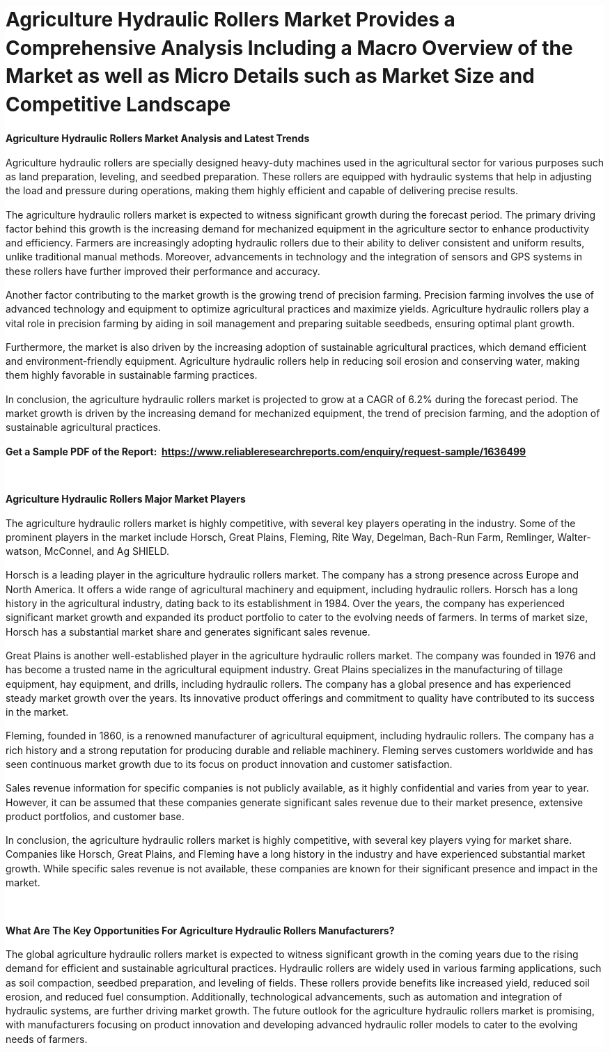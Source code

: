 <p><h1>Agriculture Hydraulic Rollers Market Provides a Comprehensive Analysis Including a Macro Overview of the Market as well as Micro Details such as Market Size and Competitive Landscape</h1></p><p><strong>Agriculture Hydraulic Rollers Market Analysis and Latest Trends</strong></p>
<p><p>Agriculture hydraulic rollers are specially designed heavy-duty machines used in the agricultural sector for various purposes such as land preparation, leveling, and seedbed preparation. These rollers are equipped with hydraulic systems that help in adjusting the load and pressure during operations, making them highly efficient and capable of delivering precise results.</p><p>The agriculture hydraulic rollers market is expected to witness significant growth during the forecast period. The primary driving factor behind this growth is the increasing demand for mechanized equipment in the agriculture sector to enhance productivity and efficiency. Farmers are increasingly adopting hydraulic rollers due to their ability to deliver consistent and uniform results, unlike traditional manual methods. Moreover, advancements in technology and the integration of sensors and GPS systems in these rollers have further improved their performance and accuracy.</p><p>Another factor contributing to the market growth is the growing trend of precision farming. Precision farming involves the use of advanced technology and equipment to optimize agricultural practices and maximize yields. Agriculture hydraulic rollers play a vital role in precision farming by aiding in soil management and preparing suitable seedbeds, ensuring optimal plant growth.</p><p>Furthermore, the market is also driven by the increasing adoption of sustainable agricultural practices, which demand efficient and environment-friendly equipment. Agriculture hydraulic rollers help in reducing soil erosion and conserving water, making them highly favorable in sustainable farming practices.</p><p>In conclusion, the agriculture hydraulic rollers market is projected to grow at a CAGR of 6.2% during the forecast period. The market growth is driven by the increasing demand for mechanized equipment, the trend of precision farming, and the adoption of sustainable agricultural practices.</p></p>
<p><strong>Get a Sample PDF of the Report:&nbsp; <a href="https://www.reliableresearchreports.com/enquiry/request-sample/1636499">https://www.reliableresearchreports.com/enquiry/request-sample/1636499</a></strong></p>
<p>&nbsp;</p>
<p><strong>Agriculture Hydraulic Rollers Major Market Players</strong></p>
<p><p>The agriculture hydraulic rollers market is highly competitive, with several key players operating in the industry. Some of the prominent players in the market include Horsch, Great Plains, Fleming, Rite Way, Degelman, Bach-Run Farm, Remlinger, Walter-watson, McConnel, and Ag SHIELD.</p><p>Horsch is a leading player in the agriculture hydraulic rollers market. The company has a strong presence across Europe and North America. It offers a wide range of agricultural machinery and equipment, including hydraulic rollers. Horsch has a long history in the agricultural industry, dating back to its establishment in 1984. Over the years, the company has experienced significant market growth and expanded its product portfolio to cater to the evolving needs of farmers. In terms of market size, Horsch has a substantial market share and generates significant sales revenue.</p><p>Great Plains is another well-established player in the agriculture hydraulic rollers market. The company was founded in 1976 and has become a trusted name in the agricultural equipment industry. Great Plains specializes in the manufacturing of tillage equipment, hay equipment, and drills, including hydraulic rollers. The company has a global presence and has experienced steady market growth over the years. Its innovative product offerings and commitment to quality have contributed to its success in the market.</p><p>Fleming, founded in 1860, is a renowned manufacturer of agricultural equipment, including hydraulic rollers. The company has a rich history and a strong reputation for producing durable and reliable machinery. Fleming serves customers worldwide and has seen continuous market growth due to its focus on product innovation and customer satisfaction.</p><p>Sales revenue information for specific companies is not publicly available, as it highly confidential and varies from year to year. However, it can be assumed that these companies generate significant sales revenue due to their market presence, extensive product portfolios, and customer base.</p><p>In conclusion, the agriculture hydraulic rollers market is highly competitive, with several key players vying for market share. Companies like Horsch, Great Plains, and Fleming have a long history in the industry and have experienced substantial market growth. While specific sales revenue is not available, these companies are known for their significant presence and impact in the market.</p></p>
<p>&nbsp;</p>
<p><strong>What Are The Key Opportunities For Agriculture Hydraulic Rollers Manufacturers?</strong></p>
<p><p>The global agriculture hydraulic rollers market is expected to witness significant growth in the coming years due to the rising demand for efficient and sustainable agricultural practices. Hydraulic rollers are widely used in various farming applications, such as soil compaction, seedbed preparation, and leveling of fields. These rollers provide benefits like increased yield, reduced soil erosion, and reduced fuel consumption. Additionally, technological advancements, such as automation and integration of hydraulic systems, are further driving market growth. The future outlook for the agriculture hydraulic rollers market is promising, with manufacturers focusing on product innovation and developing advanced hydraulic roller models to cater to the evolving needs of farmers.</p></p>
